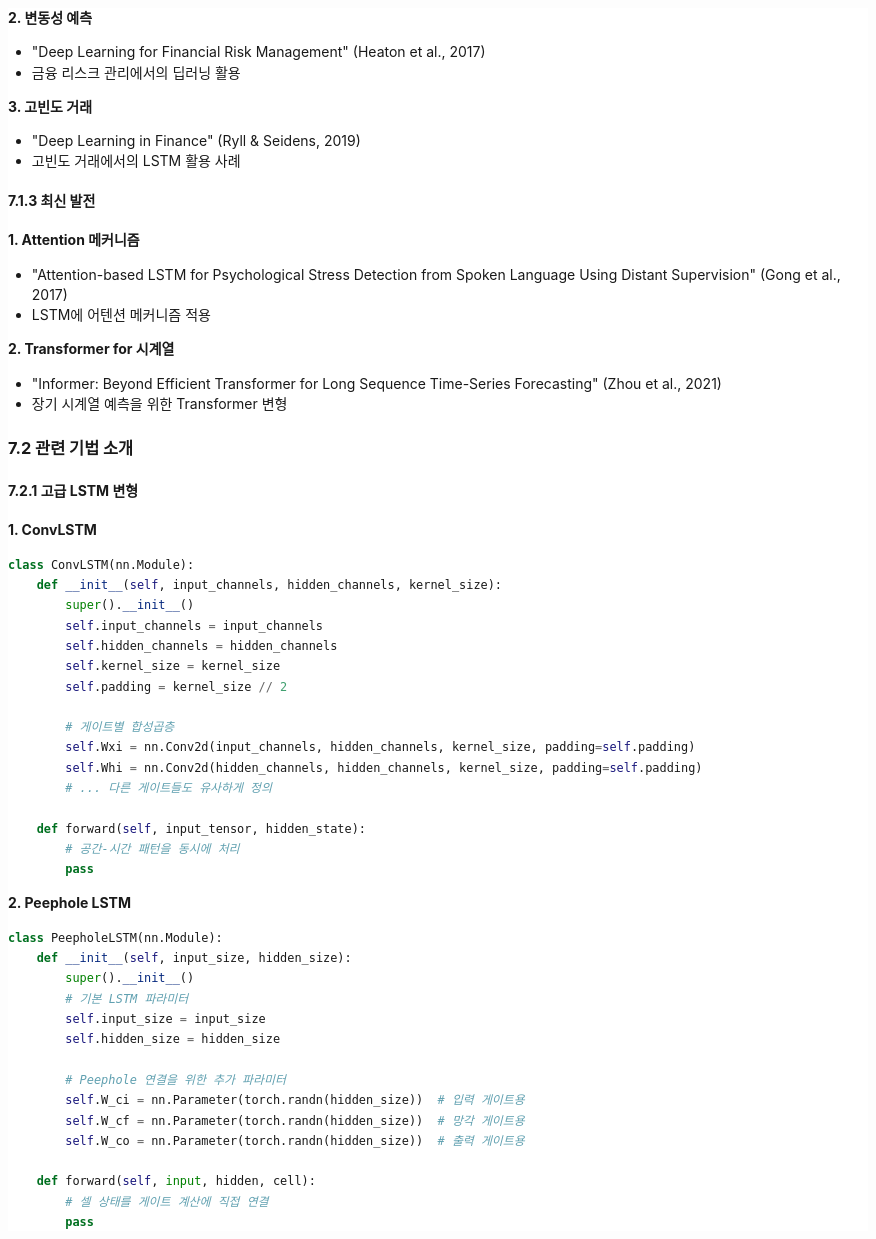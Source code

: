 **2. 변동성 예측**
- "Deep Learning for Financial Risk Management" (Heaton et al., 2017)
- 금융 리스크 관리에서의 딥러닝 활용

**3. 고빈도 거래**
- "Deep Learning in Finance" (Ryll & Seidens, 2019)
- 고빈도 거래에서의 LSTM 활용 사례

#### 7.1.3 최신 발전

**1. Attention 메커니즘**
- "Attention-based LSTM for Psychological Stress Detection from Spoken Language Using Distant Supervision" (Gong et al., 2017)
- LSTM에 어텐션 메커니즘 적용

**2. Transformer for 시계열**
- "Informer: Beyond Efficient Transformer for Long Sequence Time-Series Forecasting" (Zhou et al., 2021)
- 장기 시계열 예측을 위한 Transformer 변형

### 7.2 관련 기법 소개

#### 7.2.1 고급 LSTM 변형

**1. ConvLSTM**
```python
class ConvLSTM(nn.Module):
    def __init__(self, input_channels, hidden_channels, kernel_size):
        super().__init__()
        self.input_channels = input_channels
        self.hidden_channels = hidden_channels
        self.kernel_size = kernel_size
        self.padding = kernel_size // 2
        
        # 게이트별 합성곱층
        self.Wxi = nn.Conv2d(input_channels, hidden_channels, kernel_size, padding=self.padding)
        self.Whi = nn.Conv2d(hidden_channels, hidden_channels, kernel_size, padding=self.padding)
        # ... 다른 게이트들도 유사하게 정의
    
    def forward(self, input_tensor, hidden_state):
        # 공간-시간 패턴을 동시에 처리
        pass
```

**2. Peephole LSTM**
```python
class PeepholeLSTM(nn.Module):
    def __init__(self, input_size, hidden_size):
        super().__init__()
        # 기본 LSTM 파라미터
        self.input_size = input_size
        self.hidden_size = hidden_size
        
        # Peephole 연결을 위한 추가 파라미터
        self.W_ci = nn.Parameter(torch.randn(hidden_size))  # 입력 게이트용
        self.W_cf = nn.Parameter(torch.randn(hidden_size))  # 망각 게이트용
        self.W_co = nn.Parameter(torch.randn(hidden_size))  # 출력 게이트용
    
    def forward(self, input, hidden, cell):
        # 셀 상태를 게이트 계산에 직접 연결
        pass
```

